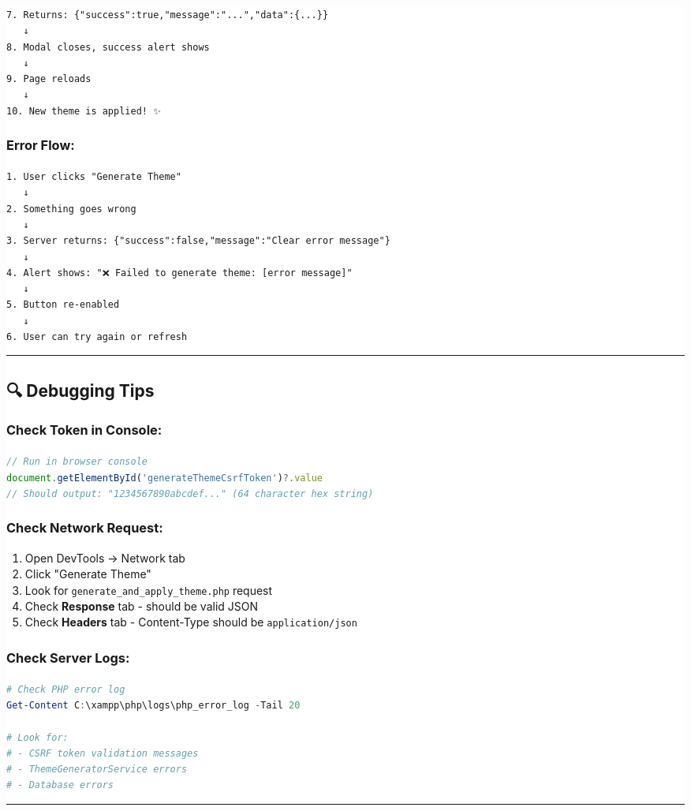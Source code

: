 ```
7. Returns: {"success":true,"message":"...","data":{...}}
   ↓
8. Modal closes, success alert shows
   ↓
9. Page reloads
   ↓
10. New theme is applied! ✨
```

### Error Flow:
```
1. User clicks "Generate Theme"
   ↓
2. Something goes wrong
   ↓
3. Server returns: {"success":false,"message":"Clear error message"}
   ↓
4. Alert shows: "❌ Failed to generate theme: [error message]"
   ↓
5. Button re-enabled
   ↓
6. User can try again or refresh
```

---

## 🔍 Debugging Tips

### Check Token in Console:
```javascript
// Run in browser console
document.getElementById('generateThemeCsrfToken')?.value
// Should output: "1234567890abcdef..." (64 character hex string)
```

### Check Network Request:
1. Open DevTools → Network tab
2. Click "Generate Theme"
3. Look for `generate_and_apply_theme.php` request
4. Check **Response** tab - should be valid JSON
5. Check **Headers** tab - Content-Type should be `application/json`

### Check Server Logs:
```powershell
# Check PHP error log
Get-Content C:\xampp\php\logs\php_error_log -Tail 20

# Look for:
# - CSRF token validation messages
# - ThemeGeneratorService errors
# - Database errors
```

---